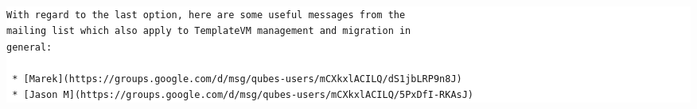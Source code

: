     With regard to the last option, here are some useful messages from the
    mailing list which also apply to TemplateVM management and migration in
    general:

     * [Marek](https://groups.google.com/d/msg/qubes-users/mCXkxlACILQ/dS1jbLRP9n8J)
     * [Jason M](https://groups.google.com/d/msg/qubes-users/mCXkxlACILQ/5PxDfI-RKAsJ)


[TemplateVM]: /doc/templates/
[Fedora TemplateVM]: /doc/templates/fedora/
[resize-disk-image]: /doc/resize-disk-image/
[Additional Information]: #additional-information
[Compacting the Upgraded Template]: #compacting-the-upgraded-template
[switching]: /doc/templates/#how-to-switch-templates
[DispVM]: /doc/disposablevm/

